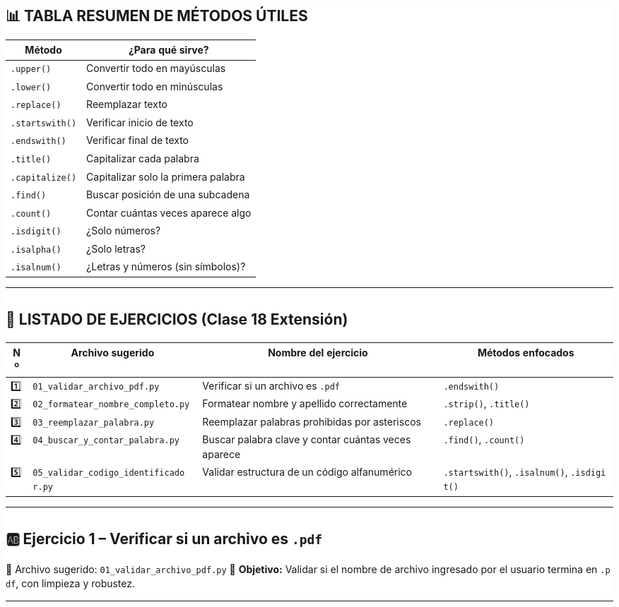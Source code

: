 
## 📊 TABLA RESUMEN DE MÉTODOS ÚTILES

| Método          | ¿Para qué sirve?                    |
| --------------- | ----------------------------------- |
| `.upper()`      | Convertir todo en mayúsculas        |
| `.lower()`      | Convertir todo en minúsculas        |
| `.replace()`    | Reemplazar texto                    |
| `.startswith()` | Verificar inicio de texto           |
| `.endswith()`   | Verificar final de texto            |
| `.title()`      | Capitalizar cada palabra            |
| `.capitalize()` | Capitalizar solo la primera palabra |
| `.find()`       | Buscar posición de una subcadena    |
| `.count()`      | Contar cuántas veces aparece algo   |
| `.isdigit()`    | ¿Solo números?                      |
| `.isalpha()`    | ¿Solo letras?                       |
| `.isalnum()`    | ¿Letras y números (sin símbolos)?   |

---

## 📂 LISTADO DE EJERCICIOS (Clase 18 Extensión)

| Nº  | Archivo sugerido                     | Nombre del ejercicio                                | Métodos enfocados                           |
| --- | ------------------------------------ | --------------------------------------------------- | ------------------------------------------- |
| 1️⃣ | `01_validar_archivo_pdf.py`          | Verificar si un archivo es `.pdf`                   | `.endswith()`                               |
| 2️⃣ | `02_formatear_nombre_completo.py`    | Formatear nombre y apellido correctamente           | `.strip()`, `.title()`                      |
| 3️⃣ | `03_reemplazar_palabra.py`           | Reemplazar palabras prohibidas por asteriscos       | `.replace()`                                |
| 4️⃣ | `04_buscar_y_contar_palabra.py`      | Buscar palabra clave y contar cuántas veces aparece | `.find()`, `.count()`                       |
| 5️⃣ | `05_validar_codigo_identificador.py` | Validar estructura de un código alfanumérico        | `.startswith()`, `.isalnum()`, `.isdigit()` |

---

## 🆎 **Ejercicio 1 – Verificar si un archivo es `.pdf`**

📄 Archivo sugerido: `01_validar_archivo_pdf.py`
🎯 **Objetivo:** Validar si el nombre de archivo ingresado por el usuario termina en `.pdf`, con limpieza y robustez.

---
